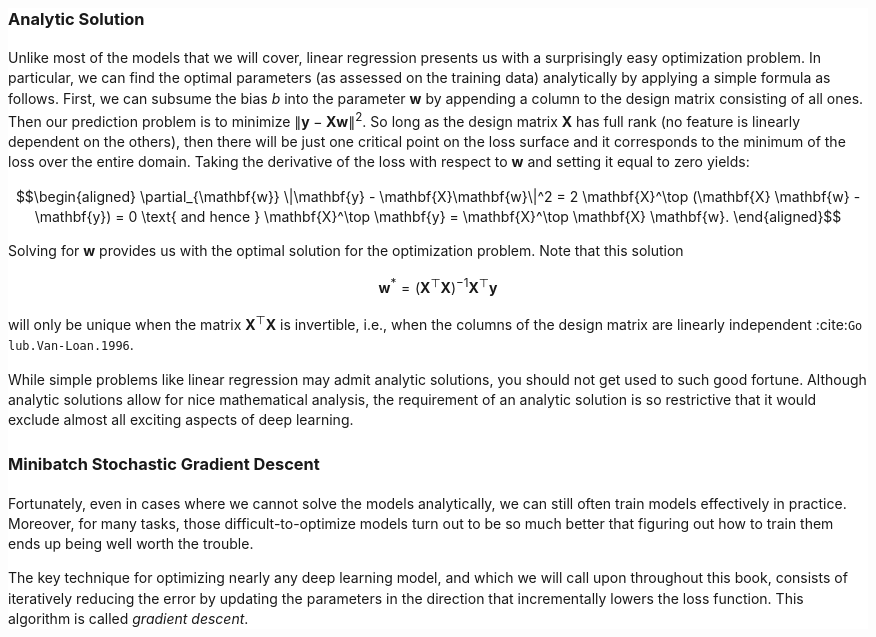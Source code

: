 ### Analytic Solution

Unlike most of the models that we will cover,
linear regression presents us with
a surprisingly easy optimization problem.
In particular, we can find the optimal parameters
(as assessed on the training data)
analytically by applying a simple formula as follows.
First, we can subsume the bias $b$ into the parameter $\mathbf{w}$
by appending a column to the design matrix consisting of all ones.
Then our prediction problem is to minimize $\|\mathbf{y} - \mathbf{X}\mathbf{w}\|^2$.
So long as the design matrix $\mathbf{X}$ has full rank
(no feature is linearly dependent on the others),
then there will be just one critical point on the loss surface
and it corresponds to the minimum of the loss over the entire domain.
Taking the derivative of the loss with respect to $\mathbf{w}$
and setting it equal to zero yields:

$$\begin{aligned}
    \partial_{\mathbf{w}} \|\mathbf{y} - \mathbf{X}\mathbf{w}\|^2 =
    2 \mathbf{X}^\top (\mathbf{X} \mathbf{w} - \mathbf{y}) = 0
    \text{ and hence }
    \mathbf{X}^\top \mathbf{y} = \mathbf{X}^\top \mathbf{X} \mathbf{w}.
\end{aligned}$$

Solving for $\mathbf{w}$ provides us with the optimal solution
for the optimization problem.
Note that this solution 

$$\mathbf{w}^* = (\mathbf X^\top \mathbf X)^{-1}\mathbf X^\top \mathbf{y}$$

will only be unique
when the matrix $\mathbf X^\top \mathbf X$ is invertible,
i.e., when the columns of the design matrix
are linearly independent :cite:`Golub.Van-Loan.1996`.



While simple problems like linear regression
may admit analytic solutions,
you should not get used to such good fortune.
Although analytic solutions allow for nice mathematical analysis,
the requirement of an analytic solution is so restrictive
that it would exclude almost all exciting aspects of deep learning.

### Minibatch Stochastic Gradient Descent

Fortunately, even in cases where we cannot solve the models analytically,
we can still often train models effectively in practice.
Moreover, for many tasks, those difficult-to-optimize models
turn out to be so much better that figuring out how to train them
ends up being well worth the trouble.

The key technique for optimizing nearly any deep learning model,
and which we will call upon throughout this book,
consists of iteratively reducing the error
by updating the parameters in the direction
that incrementally lowers the loss function.
This algorithm is called *gradient descent*.
